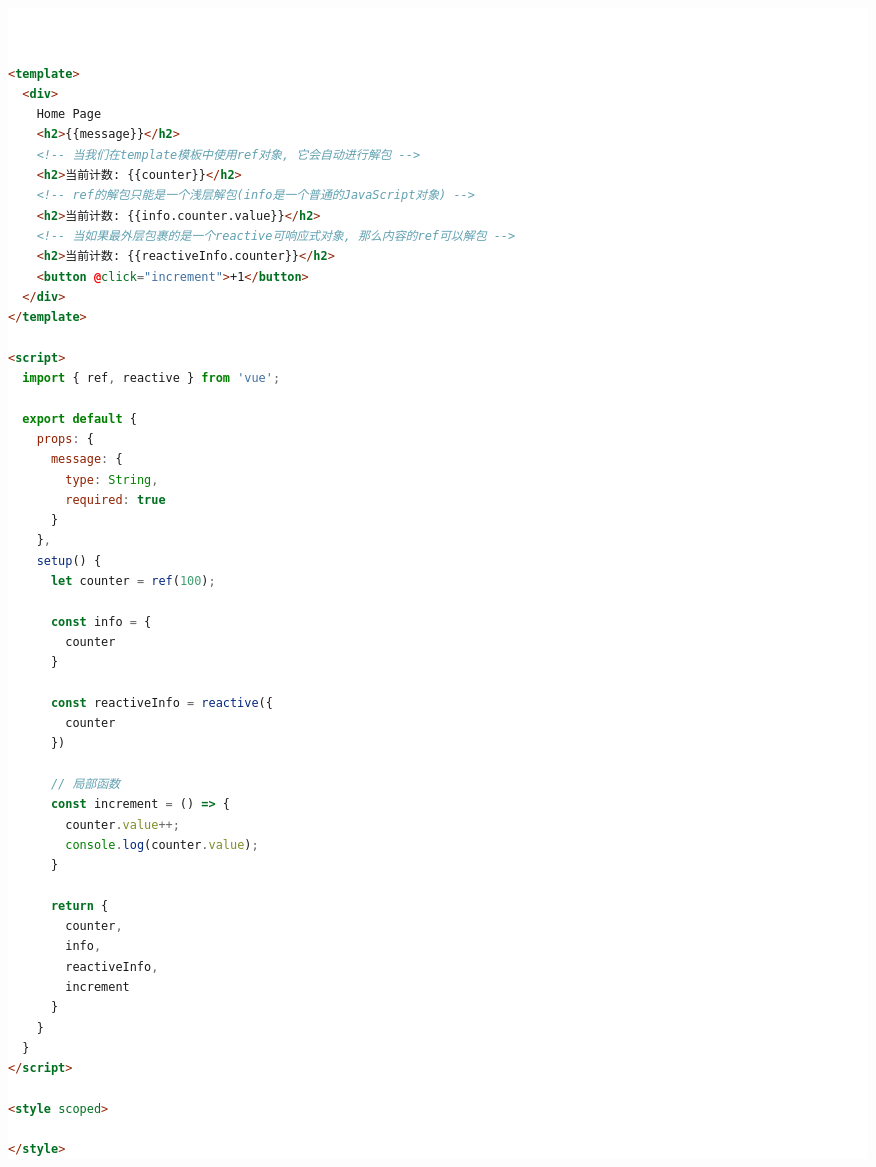 
　　

```html

<template>
  <div>
    Home Page
    <h2>{{message}}</h2>
    <!-- 当我们在template模板中使用ref对象, 它会自动进行解包 -->
    <h2>当前计数: {{counter}}</h2>
    <!-- ref的解包只能是一个浅层解包(info是一个普通的JavaScript对象) -->
    <h2>当前计数: {{info.counter.value}}</h2>
    <!-- 当如果最外层包裹的是一个reactive可响应式对象, 那么内容的ref可以解包 -->
    <h2>当前计数: {{reactiveInfo.counter}}</h2>
    <button @click="increment">+1</button>
  </div>
</template>

<script>
  import { ref, reactive } from 'vue';

  export default {
    props: {
      message: {
        type: String,
        required: true
      }
    },
    setup() {
      let counter = ref(100);

      const info = {
        counter
      }

      const reactiveInfo = reactive({
        counter
      })

      // 局部函数
      const increment = () => {
        counter.value++;
        console.log(counter.value);
      }

      return {
        counter,
        info,
        reactiveInfo,
        increment
      }
    }
  }
</script>

<style scoped>

</style>
```
